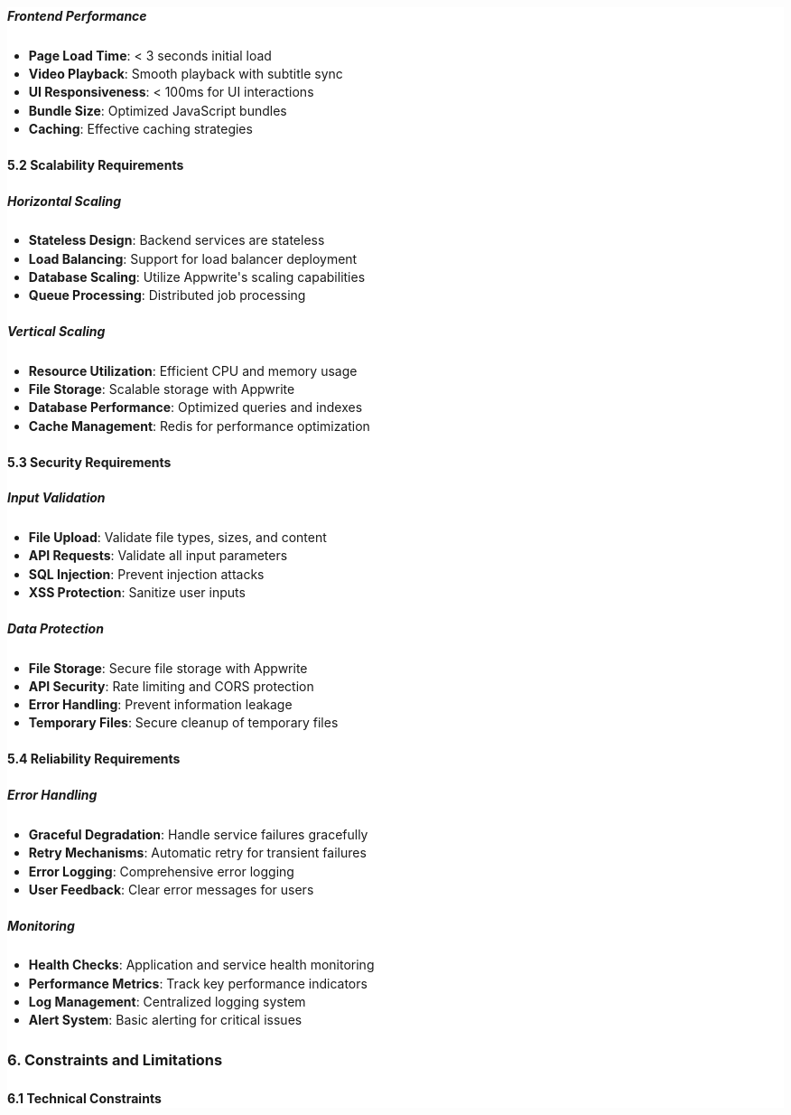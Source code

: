 ##### Frontend Performance
- **Page Load Time**: < 3 seconds initial load
- **Video Playback**: Smooth playback with subtitle sync
- **UI Responsiveness**: < 100ms for UI interactions
- **Bundle Size**: Optimized JavaScript bundles
- **Caching**: Effective caching strategies

#### 5.2 Scalability Requirements

##### Horizontal Scaling
- **Stateless Design**: Backend services are stateless
- **Load Balancing**: Support for load balancer deployment
- **Database Scaling**: Utilize Appwrite's scaling capabilities
- **Queue Processing**: Distributed job processing

##### Vertical Scaling
- **Resource Utilization**: Efficient CPU and memory usage
- **File Storage**: Scalable storage with Appwrite
- **Database Performance**: Optimized queries and indexes
- **Cache Management**: Redis for performance optimization

#### 5.3 Security Requirements

##### Input Validation
- **File Upload**: Validate file types, sizes, and content
- **API Requests**: Validate all input parameters
- **SQL Injection**: Prevent injection attacks
- **XSS Protection**: Sanitize user inputs

##### Data Protection
- **File Storage**: Secure file storage with Appwrite
- **API Security**: Rate limiting and CORS protection
- **Error Handling**: Prevent information leakage
- **Temporary Files**: Secure cleanup of temporary files

#### 5.4 Reliability Requirements

##### Error Handling
- **Graceful Degradation**: Handle service failures gracefully
- **Retry Mechanisms**: Automatic retry for transient failures
- **Error Logging**: Comprehensive error logging
- **User Feedback**: Clear error messages for users

##### Monitoring
- **Health Checks**: Application and service health monitoring
- **Performance Metrics**: Track key performance indicators
- **Log Management**: Centralized logging system
- **Alert System**: Basic alerting for critical issues

### 6. Constraints and Limitations

#### 6.1 Technical Constraints
